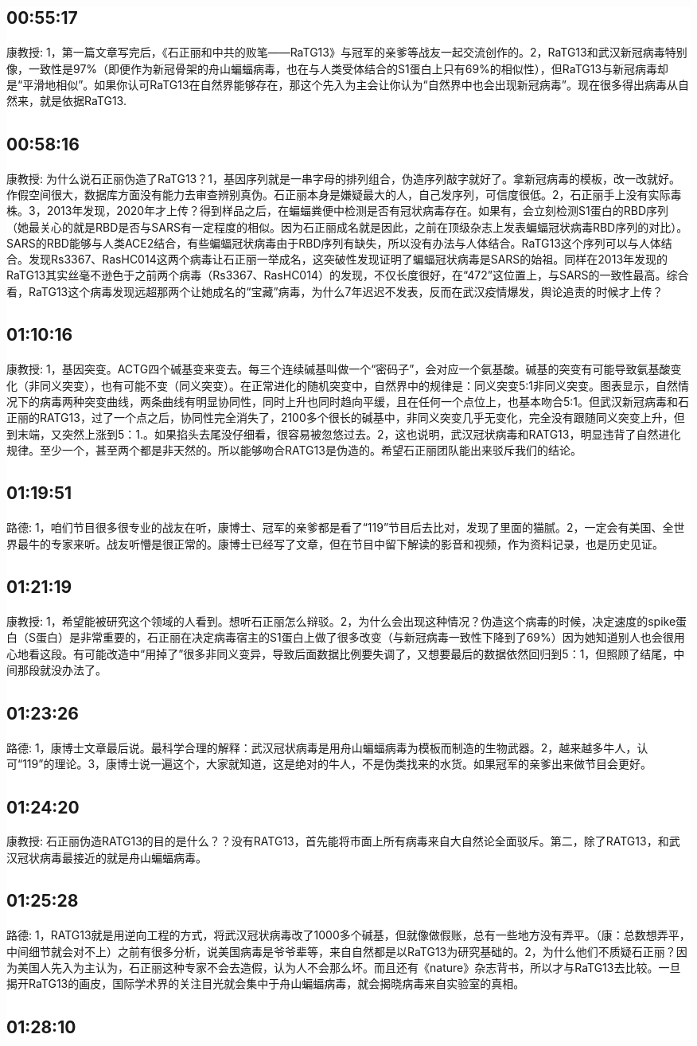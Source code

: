 ## 00:55:17

康教授: 1，第一篇文章写完后，《石正丽和中共的败笔——RaTG13》与冠军的亲爹等战友一起交流创作的。2，RaTG13和武汉新冠病毒特别像，一致性是97%（即便作为新冠骨架的舟山蝙蝠病毒，也在与人类受体结合的S1蛋白上只有69%的相似性），但RaTG13与新冠病毒却是“平滑地相似”。如果你认可RaTG13在自然界能够存在，那这个先入为主会让你认为“自然界中也会出现新冠病毒”。现在很多得出病毒从自然来，就是依据RaTG13.

## 00:58:16

康教授: 为什么说石正丽伪造了RaTG13？1，基因序列就是一串字母的排列组合，伪造序列敲字就好了。拿新冠病毒的模板，改一改就好。作假空间很大，数据库方面没有能力去审查辨别真伪。石正丽本身是嫌疑最大的人，自己发序列，可信度很低。2，石正丽手上没有实际毒株。3，2013年发现，2020年才上传？得到样品之后，在蝙蝠粪便中检测是否有冠状病毒存在。如果有，会立刻检测S1蛋白的RBD序列（她最关心的就是RBD是否与SARS有一定程度的相似。因为石正丽成名就是因此，之前在顶级杂志上发表蝙蝠冠状病毒RBD序列的对比）。SARS的RBD能够与人类ACE2结合，有些蝙蝠冠状病毒由于RBD序列有缺失，所以没有办法与人体结合。RaTG13这个序列可以与人体结合。发现Rs3367、RasHC014这两个病毒让石正丽一举成名，这突破性发现证明了蝙蝠冠状病毒是SARS的始祖。同样在2013年发现的RaTG13其实丝毫不逊色于之前两个病毒（Rs3367、RasHC014）的发现，不仅长度很好，在“472”这位置上，与SARS的一致性最高。综合看，RaTG13这个病毒发现远超那两个让她成名的“宝藏”病毒，为什么7年迟迟不发表，反而在武汉疫情爆发，舆论追责的时候才上传？

## 01:10:16

康教授: 1，基因突变。ACTG四个碱基变来变去。每三个连续碱基叫做一个“密码子”，会对应一个氨基酸。碱基的突变有可能导致氨基酸变化（非同义突变），也有可能不变（同义突变）。在正常进化的随机突变中，自然界中的规律是：同义突变5:1非同义突变。图表显示，自然情况下的病毒两种突变曲线，两条曲线有明显协同性，同时上升也同时趋向平缓，且在任何一个点位上，也基本吻合5:1。但武汉新冠病毒和石正丽的RATG13，过了一个点之后，协同性完全消失了，2100多个很长的碱基中，非同义突变几乎无变化，完全没有跟随同义突变上升，但到末端，又突然上涨到5：1.。如果掐头去尾没仔细看，很容易被忽悠过去。2，这也说明，武汉冠状病毒和RATG13，明显违背了自然进化规律。至少一个，甚至两个都是非天然的。所以能够吻合RATG13是伪造的。希望石正丽团队能出来驳斥我们的结论。

## 01:19:51

路德: 1，咱们节目很多很专业的战友在听，康博士、冠军的亲爹都是看了“119”节目后去比对，发现了里面的猫腻。2，一定会有美国、全世界最牛的专家来听。战友听懵是很正常的。康博士已经写了文章，但在节目中留下解读的影音和视频，作为资料记录，也是历史见证。

## 01:21:19

康教授: 1，希望能被研究这个领域的人看到。想听石正丽怎么辩驳。2，为什么会出现这种情况？伪造这个病毒的时候，决定速度的spike蛋白（S蛋白）是非常重要的，石正丽在决定病毒宿主的S1蛋白上做了很多改变（与新冠病毒一致性下降到了69%）因为她知道别人也会很用心地看这段。有可能改造中“用掉了”很多非同义变异，导致后面数据比例要失调了，又想要最后的数据依然回归到5：1，但照顾了结尾，中间那段就没办法了。

## 01:23:26

路德: 1，康博士文章最后说。最科学合理的解释：武汉冠状病毒是用舟山蝙蝠病毒为模板而制造的生物武器。2，越来越多牛人，认可“119”的理论。3，康博士说一遍这个，大家就知道，这是绝对的牛人，不是伪类找来的水货。如果冠军的亲爹出来做节目会更好。

## 01:24:20

康教授: 石正丽伪造RATG13的目的是什么？？没有RATG13，首先能将市面上所有病毒来自大自然论全面驳斥。第二，除了RATG13，和武汉冠状病毒最接近的就是舟山蝙蝠病毒。

## 01:25:28

路德: 1，RATG13就是用逆向工程的方式，将武汉冠状病毒改了1000多个碱基，但就像做假账，总有一些地方没有弄平。（康：总数想弄平，中间细节就会对不上）之前有很多分析，说美国病毒是爷爷辈等，来自自然都是以RaTG13为研究基础的。2，为什么他们不质疑石正丽？因为美国人先入为主认为，石正丽这种专家不会去造假，认为人不会那么坏。而且还有《nature》杂志背书，所以才与RaTG13去比较。一旦揭开RaTG13的画皮，国际学术界的关注目光就会集中于舟山蝙蝠病毒，就会揭晓病毒来自实验室的真相。

## 01:28:10
